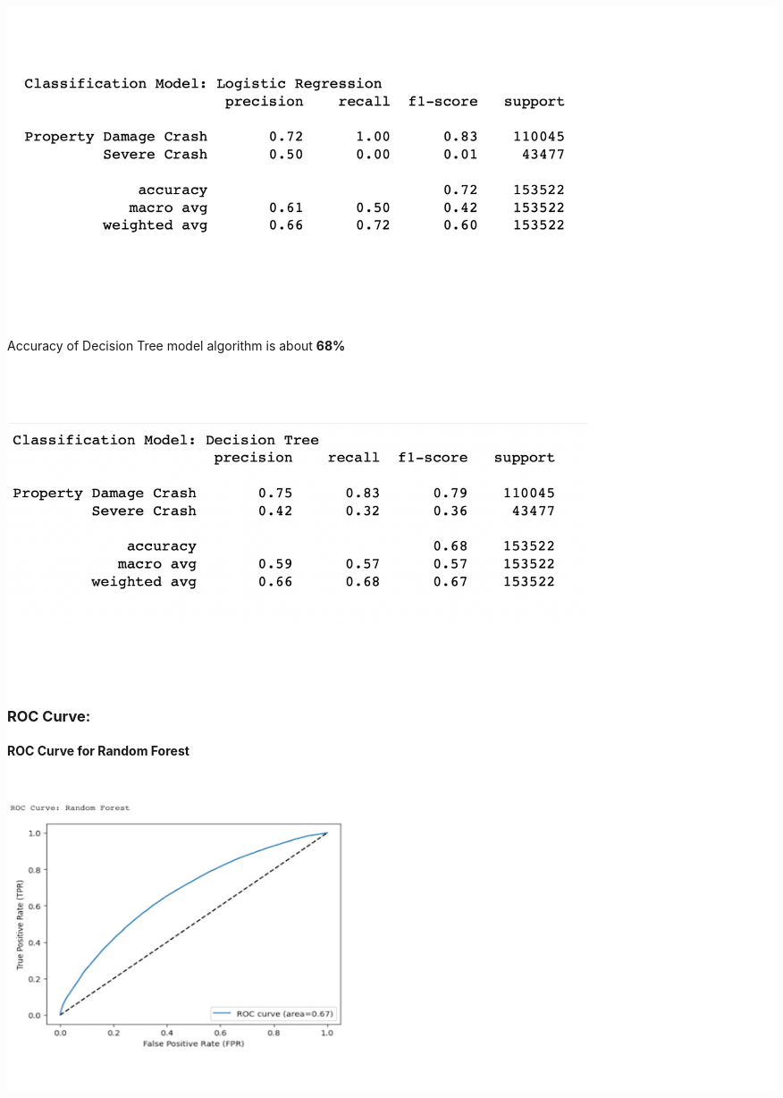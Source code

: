 <img src="/ml/logistic_regression_result.jpg" width="650" height="350">

Accuracy of Decision Tree model algorithm is about **68%**

<img src="/ml/decision_tree_result.jpg" width="650" height="350">


### ROC Curve:

**ROC Curve for Random Forest**

<img src="/ml/roc_curve_random_forest.jpg" width="400" height="350">
